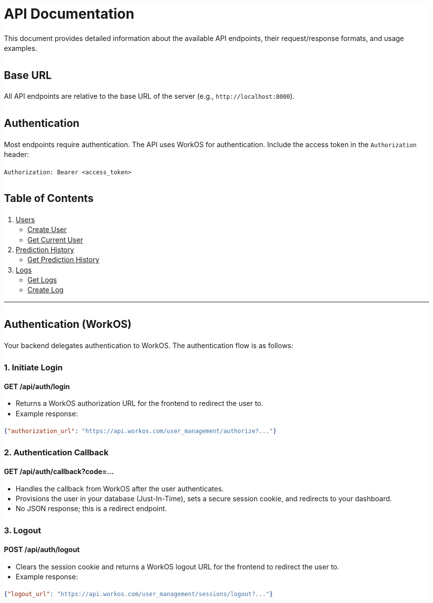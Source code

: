 # API Documentation

This document provides detailed information about the available API endpoints, their request/response formats, and usage examples.

## Base URL

All API endpoints are relative to the base URL of the server (e.g., `http://localhost:8000`).

## Authentication

Most endpoints require authentication. The API uses WorkOS for authentication. Include the access token in the `Authorization` header:

```
Authorization: Bearer <access_token>
```

## Table of Contents

1. [Users](#users)
   - [Create User](#create-user)
   - [Get Current User](#get-current-user)
2. [Prediction History](#prediction-history)
   - [Get Prediction History](#get-prediction-history)
3. [Logs](#logs)
   - [Get Logs](#get-logs)
   - [Create Log](#create-log)

---

## Authentication (WorkOS)

Your backend delegates authentication to WorkOS. The authentication flow is as follows:

### 1. Initiate Login
**GET /api/auth/login**
- Returns a WorkOS authorization URL for the frontend to redirect the user to.
- Example response:
```json
{"authorization_url": "https://api.workos.com/user_management/authorize?..."}
```

### 2. Authentication Callback
**GET /api/auth/callback?code=...**
- Handles the callback from WorkOS after the user authenticates.
- Provisions the user in your database (Just-In-Time), sets a secure session cookie, and redirects to your dashboard.
- No JSON response; this is a redirect endpoint.

### 3. Logout
**POST /api/auth/logout**
- Clears the session cookie and returns a WorkOS logout URL for the frontend to redirect the user to.
- Example response:
```json
{"logout_url": "https://api.workos.com/user_management/sessions/logout?..."}
```
